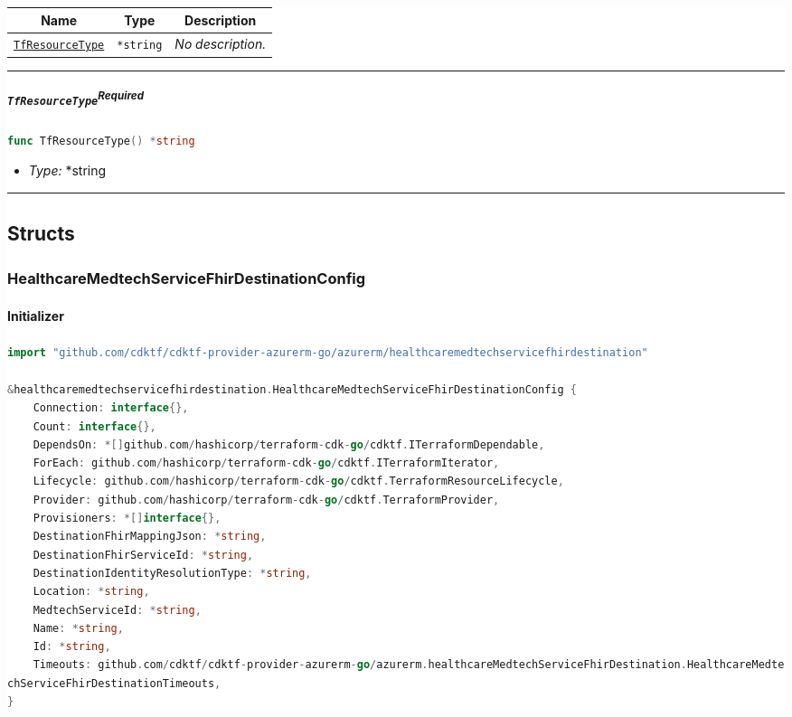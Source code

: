 | **Name** | **Type** | **Description** |
| --- | --- | --- |
| <code><a href="#@cdktf/provider-azurerm.healthcareMedtechServiceFhirDestination.HealthcareMedtechServiceFhirDestination.property.tfResourceType">TfResourceType</a></code> | <code>*string</code> | *No description.* |

---

##### `TfResourceType`<sup>Required</sup> <a name="TfResourceType" id="@cdktf/provider-azurerm.healthcareMedtechServiceFhirDestination.HealthcareMedtechServiceFhirDestination.property.tfResourceType"></a>

```go
func TfResourceType() *string
```

- *Type:* *string

---

## Structs <a name="Structs" id="Structs"></a>

### HealthcareMedtechServiceFhirDestinationConfig <a name="HealthcareMedtechServiceFhirDestinationConfig" id="@cdktf/provider-azurerm.healthcareMedtechServiceFhirDestination.HealthcareMedtechServiceFhirDestinationConfig"></a>

#### Initializer <a name="Initializer" id="@cdktf/provider-azurerm.healthcareMedtechServiceFhirDestination.HealthcareMedtechServiceFhirDestinationConfig.Initializer"></a>

```go
import "github.com/cdktf/cdktf-provider-azurerm-go/azurerm/healthcaremedtechservicefhirdestination"

&healthcaremedtechservicefhirdestination.HealthcareMedtechServiceFhirDestinationConfig {
	Connection: interface{},
	Count: interface{},
	DependsOn: *[]github.com/hashicorp/terraform-cdk-go/cdktf.ITerraformDependable,
	ForEach: github.com/hashicorp/terraform-cdk-go/cdktf.ITerraformIterator,
	Lifecycle: github.com/hashicorp/terraform-cdk-go/cdktf.TerraformResourceLifecycle,
	Provider: github.com/hashicorp/terraform-cdk-go/cdktf.TerraformProvider,
	Provisioners: *[]interface{},
	DestinationFhirMappingJson: *string,
	DestinationFhirServiceId: *string,
	DestinationIdentityResolutionType: *string,
	Location: *string,
	MedtechServiceId: *string,
	Name: *string,
	Id: *string,
	Timeouts: github.com/cdktf/cdktf-provider-azurerm-go/azurerm.healthcareMedtechServiceFhirDestination.HealthcareMedtechServiceFhirDestinationTimeouts,
}
```
